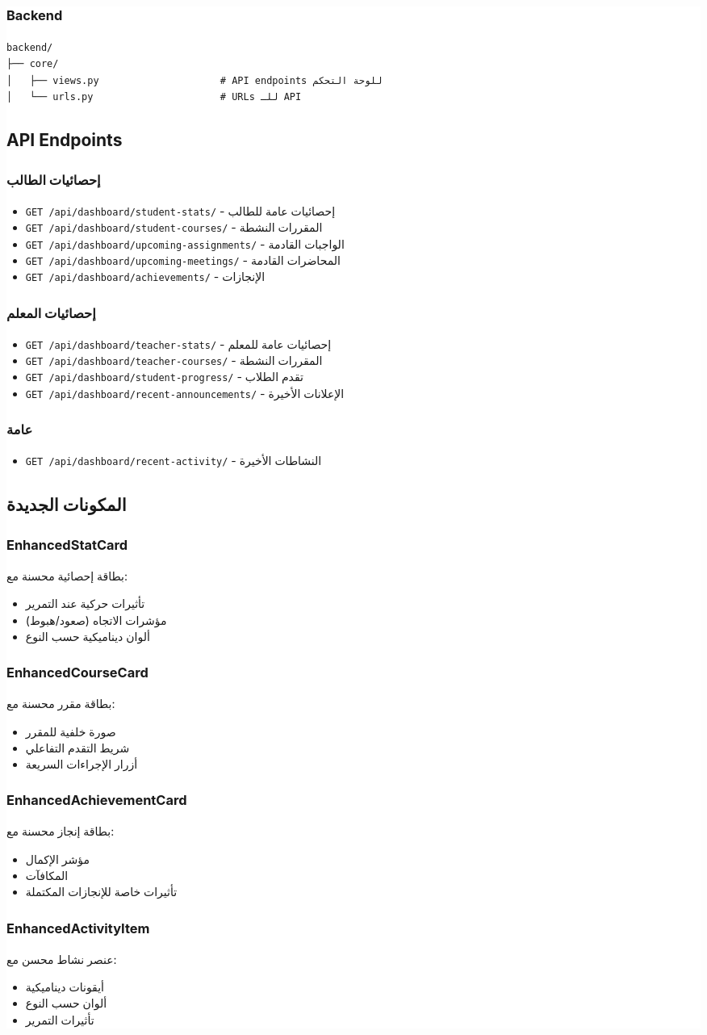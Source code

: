 ### Backend
```
backend/
├── core/
│   ├── views.py                     # API endpoints للوحة التحكم
│   └── urls.py                      # URLs للـ API
```

## API Endpoints

### إحصائيات الطالب
- `GET /api/dashboard/student-stats/` - إحصائيات عامة للطالب
- `GET /api/dashboard/student-courses/` - المقررات النشطة
- `GET /api/dashboard/upcoming-assignments/` - الواجبات القادمة
- `GET /api/dashboard/upcoming-meetings/` - المحاضرات القادمة
- `GET /api/dashboard/achievements/` - الإنجازات

### إحصائيات المعلم
- `GET /api/dashboard/teacher-stats/` - إحصائيات عامة للمعلم
- `GET /api/dashboard/teacher-courses/` - المقررات النشطة
- `GET /api/dashboard/student-progress/` - تقدم الطلاب
- `GET /api/dashboard/recent-announcements/` - الإعلانات الأخيرة

### عامة
- `GET /api/dashboard/recent-activity/` - النشاطات الأخيرة

## المكونات الجديدة

### EnhancedStatCard
بطاقة إحصائية محسنة مع:
- تأثيرات حركية عند التمرير
- مؤشرات الاتجاه (صعود/هبوط)
- ألوان ديناميكية حسب النوع

### EnhancedCourseCard
بطاقة مقرر محسنة مع:
- صورة خلفية للمقرر
- شريط التقدم التفاعلي
- أزرار الإجراءات السريعة

### EnhancedAchievementCard
بطاقة إنجاز محسنة مع:
- مؤشر الإكمال
- المكافآت
- تأثيرات خاصة للإنجازات المكتملة

### EnhancedActivityItem
عنصر نشاط محسن مع:
- أيقونات ديناميكية
- ألوان حسب النوع
- تأثيرات التمرير
